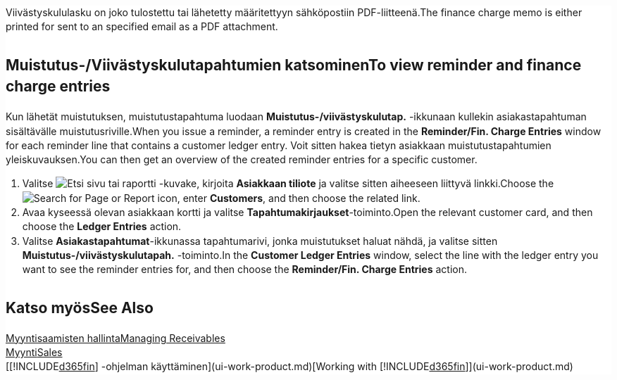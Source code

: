<span data-ttu-id="0dfd7-316">Viivästyskululasku on joko tulostettu tai lähetetty määritettyyn sähköpostiin PDF-liitteenä.</span><span class="sxs-lookup"><span data-stu-id="0dfd7-316">The finance charge memo is either printed for sent to an specified email as a PDF attachment.</span></span>

## <a name="to-view-reminder-and-finance-charge-entries"></a><span data-ttu-id="0dfd7-317">Muistutus-/Viivästyskulutapahtumien katsominen</span><span class="sxs-lookup"><span data-stu-id="0dfd7-317">To view reminder and finance charge entries</span></span>  
<span data-ttu-id="0dfd7-318">Kun lähetät muistutuksen, muistutustapahtuma luodaan **Muistutus-/viivästyskulutap.** -ikkunaan kullekin asiakastapahtuman sisältävälle muistutusriville.</span><span class="sxs-lookup"><span data-stu-id="0dfd7-318">When you issue a reminder, a reminder entry is created in the **Reminder/Fin. Charge Entries** window for each reminder line that contains a customer ledger entry.</span></span> <span data-ttu-id="0dfd7-319">Voit sitten hakea tietyn asiakkaan muistutustapahtumien yleiskuvauksen.</span><span class="sxs-lookup"><span data-stu-id="0dfd7-319">You can then get an overview of the created reminder entries for a specific customer.</span></span>    
1. <span data-ttu-id="0dfd7-320">Valitse ![Etsi sivu tai raportti](media/ui-search/search_small.png "Etsi sivu tai raportti -kuvake") -kuvake, kirjoita **Asiakkaan tiliote** ja valitse sitten aiheeseen liittyvä linkki.</span><span class="sxs-lookup"><span data-stu-id="0dfd7-320">Choose the ![Search for Page or Report](media/ui-search/search_small.png "Search for Page or Report icon") icon, enter **Customers**, and then choose the related link.</span></span>  
2. <span data-ttu-id="0dfd7-321">Avaa kyseessä olevan asiakkaan kortti ja valitse **Tapahtumakirjaukset**-toiminto.</span><span class="sxs-lookup"><span data-stu-id="0dfd7-321">Open the relevant customer card, and then choose the **Ledger Entries** action.</span></span>
3. <span data-ttu-id="0dfd7-322">Valitse **Asiakastapahtumat**-ikkunassa tapahtumarivi, jonka muistutukset haluat nähdä, ja valitse sitten **Muistutus-/viivästyskulutapah.** -toiminto.</span><span class="sxs-lookup"><span data-stu-id="0dfd7-322">In the **Customer Ledger Entries** window, select the line with the ledger entry you want to see the reminder entries for, and then choose the **Reminder/Fin. Charge Entries** action.</span></span>

## <a name="see-also"></a><span data-ttu-id="0dfd7-323">Katso myös</span><span class="sxs-lookup"><span data-stu-id="0dfd7-323">See Also</span></span>
[<span data-ttu-id="0dfd7-324">Myyntisaamisten hallinta</span><span class="sxs-lookup"><span data-stu-id="0dfd7-324">Managing Receivables</span></span>](receivables-manage-receivables.md)  
[<span data-ttu-id="0dfd7-325">Myynti</span><span class="sxs-lookup"><span data-stu-id="0dfd7-325">Sales</span></span>](sales-manage-sales.md)  
<span data-ttu-id="0dfd7-326">[[!INCLUDE[d365fin](includes/d365fin_md.md)] -ohjelman käyttäminen](ui-work-product.md)</span><span class="sxs-lookup"><span data-stu-id="0dfd7-326">[Working with [!INCLUDE[d365fin](includes/d365fin_md.md)]](ui-work-product.md)</span></span>

